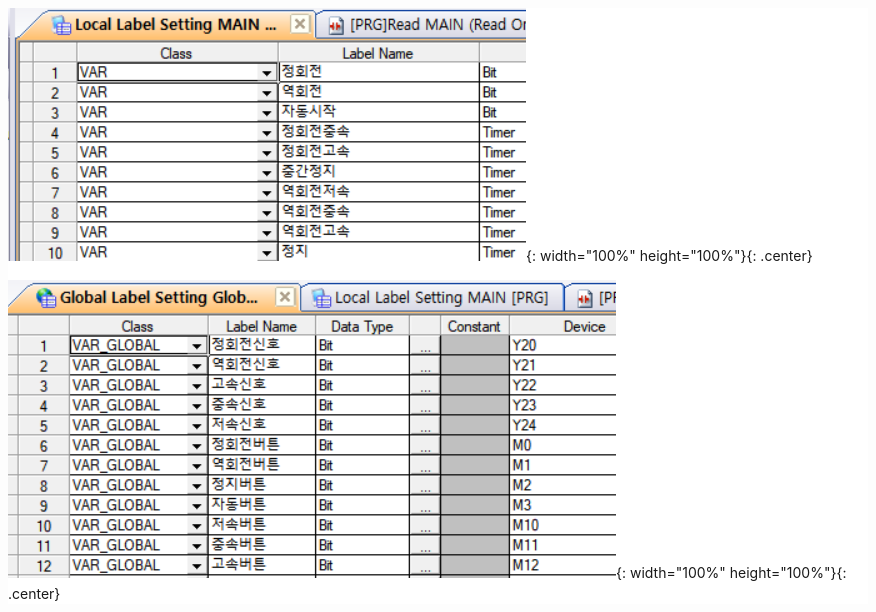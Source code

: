 ![20241210_14](/images/2024-12-10-PLC_class/20241210_14.PNG){: width="100%" height="100%"}{: .center}  
  
![20241210_15](/images/2024-12-10-PLC_class/20241210_15.PNG){: width="100%" height="100%"}{: .center}  